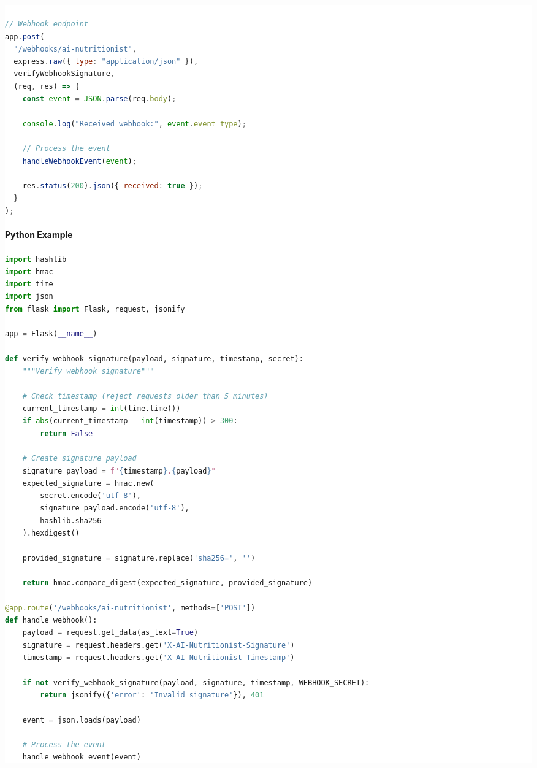 ```javascript

// Webhook endpoint
app.post(
  "/webhooks/ai-nutritionist",
  express.raw({ type: "application/json" }),
  verifyWebhookSignature,
  (req, res) => {
    const event = JSON.parse(req.body);

    console.log("Received webhook:", event.event_type);

    // Process the event
    handleWebhookEvent(event);

    res.status(200).json({ received: true });
  }
);
```

#### Python Example

```python
import hashlib
import hmac
import time
import json
from flask import Flask, request, jsonify

app = Flask(__name__)

def verify_webhook_signature(payload, signature, timestamp, secret):
    """Verify webhook signature"""

    # Check timestamp (reject requests older than 5 minutes)
    current_timestamp = int(time.time())
    if abs(current_timestamp - int(timestamp)) > 300:
        return False

    # Create signature payload
    signature_payload = f"{timestamp}.{payload}"
    expected_signature = hmac.new(
        secret.encode('utf-8'),
        signature_payload.encode('utf-8'),
        hashlib.sha256
    ).hexdigest()

    provided_signature = signature.replace('sha256=', '')

    return hmac.compare_digest(expected_signature, provided_signature)

@app.route('/webhooks/ai-nutritionist', methods=['POST'])
def handle_webhook():
    payload = request.get_data(as_text=True)
    signature = request.headers.get('X-AI-Nutritionist-Signature')
    timestamp = request.headers.get('X-AI-Nutritionist-Timestamp')

    if not verify_webhook_signature(payload, signature, timestamp, WEBHOOK_SECRET):
        return jsonify({'error': 'Invalid signature'}), 401

    event = json.loads(payload)

    # Process the event
    handle_webhook_event(event)

```